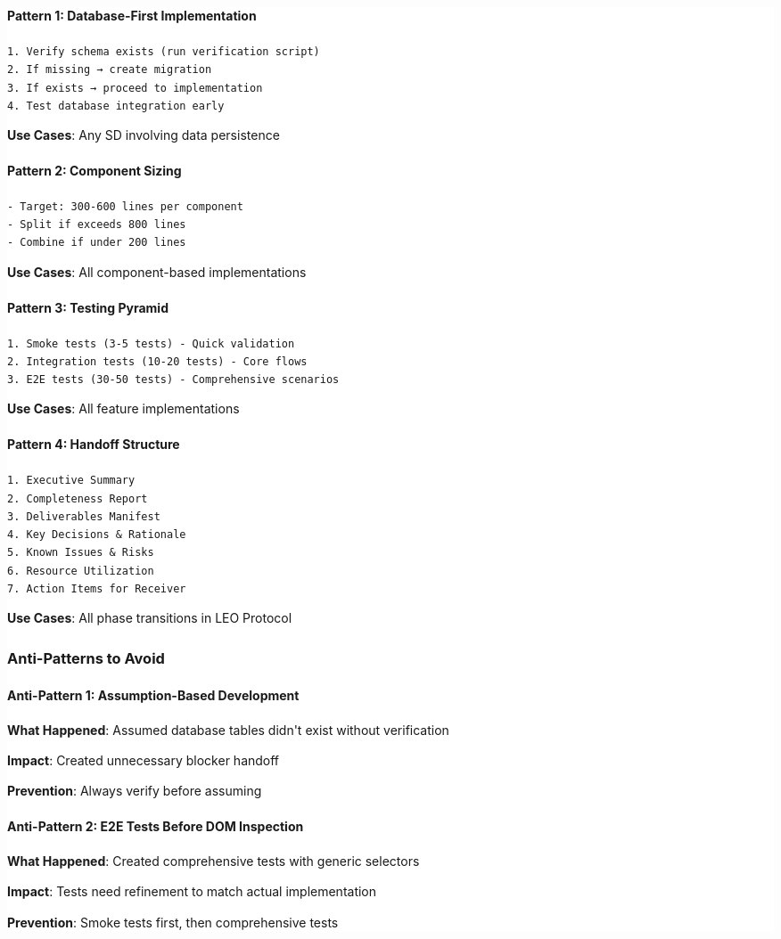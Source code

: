 #### Pattern 1: Database-First Implementation
```
1. Verify schema exists (run verification script)
2. If missing → create migration
3. If exists → proceed to implementation
4. Test database integration early
```

**Use Cases**: Any SD involving data persistence

#### Pattern 2: Component Sizing
```
- Target: 300-600 lines per component
- Split if exceeds 800 lines
- Combine if under 200 lines
```

**Use Cases**: All component-based implementations

#### Pattern 3: Testing Pyramid
```
1. Smoke tests (3-5 tests) - Quick validation
2. Integration tests (10-20 tests) - Core flows
3. E2E tests (30-50 tests) - Comprehensive scenarios
```

**Use Cases**: All feature implementations

#### Pattern 4: Handoff Structure
```
1. Executive Summary
2. Completeness Report
3. Deliverables Manifest
4. Key Decisions & Rationale
5. Known Issues & Risks
6. Resource Utilization
7. Action Items for Receiver
```

**Use Cases**: All phase transitions in LEO Protocol

### Anti-Patterns to Avoid

#### Anti-Pattern 1: Assumption-Based Development
**What Happened**: Assumed database tables didn't exist without verification

**Impact**: Created unnecessary blocker handoff

**Prevention**: Always verify before assuming

#### Anti-Pattern 2: E2E Tests Before DOM Inspection
**What Happened**: Created comprehensive tests with generic selectors

**Impact**: Tests need refinement to match actual implementation

**Prevention**: Smoke tests first, then comprehensive tests
